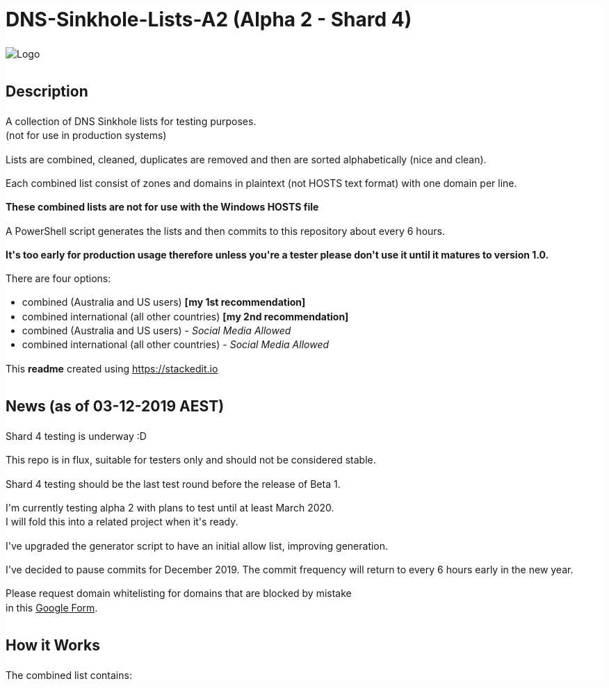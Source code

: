 
# DNS-Sinkhole-Lists-A2 (Alpha 2 - Shard 4)

![Logo](https://images2.imgbox.com/f7/d1/eTBopT91_o.png)

## Description

A collection of DNS Sinkhole lists for testing purposes.\
(not for use in production systems)

Lists are combined, cleaned, duplicates are removed and then are sorted alphabetically (nice and clean).

Each combined list consist of zones and domains in plaintext (not HOSTS text format) with one domain per line.

**These combined lists are not for use with the Windows HOSTS file**

A PowerShell script generates the lists and then commits to this repository about every 6 hours.

**It's too early for production usage therefore unless you're a tester please don't use it until it matures to version 1.0.**

There are four options:
 - combined (Australia and US users) **[my 1st recommendation]**
 - combined international (all other countries) **[my 2nd recommendation]**
 - combined (Australia and US users) - *Social Media Allowed*
 - combined international (all other countries) - *Social Media Allowed*

This **readme** created using https://stackedit.io

## News (as of 03-12-2019 AEST)

Shard 4 testing is underway :D

This repo is in flux, suitable for testers only and should not be considered stable.

Shard 4 testing should be the last test round before the release of Beta 1.

I'm currently testing alpha 2 with plans to test until at least March 2020.\
I will fold this into a related project when it's ready.

I've upgraded the generator script to have an initial allow list, improving generation.

I've decided to pause commits for December 2019. The commit frequency will return to every 6 hours early in the new year.

Please request domain whitelisting for domains that are blocked by mistake\
in this [Google Form](https://docs.google.com/forms/d/e/1FAIpQLSelgN7d68f4nbqU6SyqluIpwSqE5g-mDvAI6O84IIyHHB2YOA/viewform?usp=pp_url).

## How it Works

The combined list contains:
